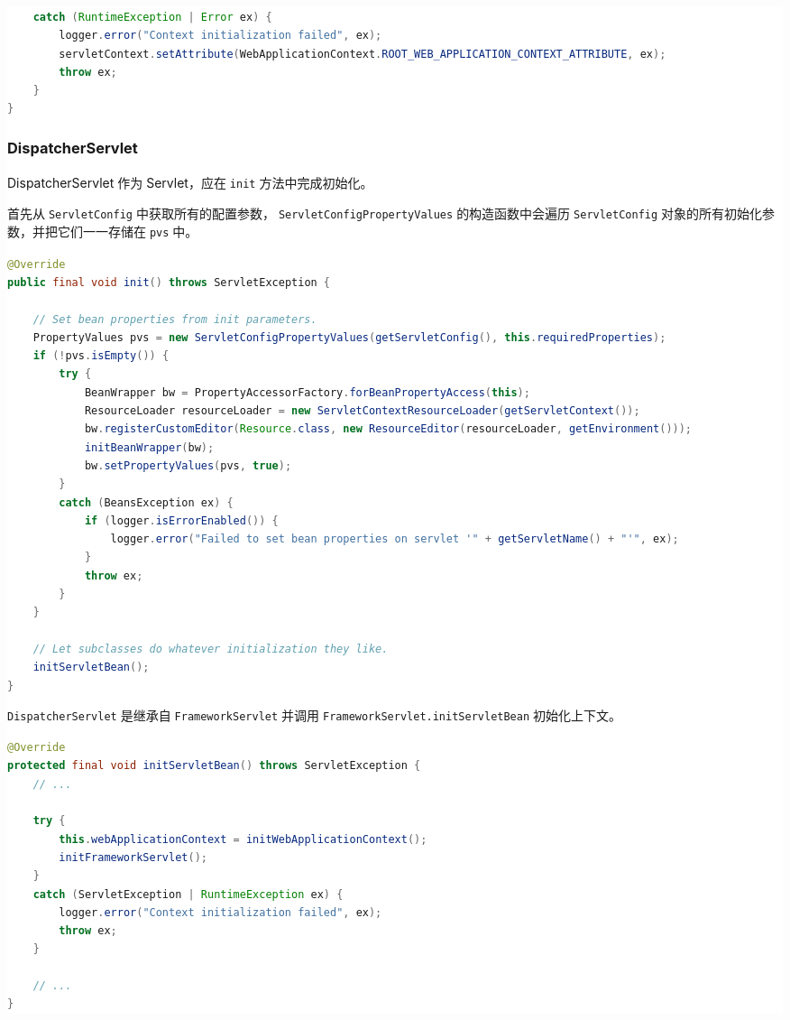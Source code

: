 ```java
    catch (RuntimeException | Error ex) {
        logger.error("Context initialization failed", ex);
        servletContext.setAttribute(WebApplicationContext.ROOT_WEB_APPLICATION_CONTEXT_ATTRIBUTE, ex);
        throw ex;
    }
}
```

### DispatcherServlet

DispatcherServlet 作为 Servlet，应在 `init` 方法中完成初始化。

首先从 `ServletConfig` 中获取所有的配置参数， `ServletConfigPropertyValues` 的构造函数中会遍历 `ServletConfig` 对象的所有初始化参数，并把它们一一存储在 `pvs` 中。

```java
@Override
public final void init() throws ServletException {

    // Set bean properties from init parameters.
    PropertyValues pvs = new ServletConfigPropertyValues(getServletConfig(), this.requiredProperties);
    if (!pvs.isEmpty()) {
        try {
            BeanWrapper bw = PropertyAccessorFactory.forBeanPropertyAccess(this);
            ResourceLoader resourceLoader = new ServletContextResourceLoader(getServletContext());
            bw.registerCustomEditor(Resource.class, new ResourceEditor(resourceLoader, getEnvironment()));
            initBeanWrapper(bw);
            bw.setPropertyValues(pvs, true);
        }
        catch (BeansException ex) {
            if (logger.isErrorEnabled()) {
                logger.error("Failed to set bean properties on servlet '" + getServletName() + "'", ex);
            }
            throw ex;
        }
    }

    // Let subclasses do whatever initialization they like.
    initServletBean();
}
```

`DispatcherServlet` 是继承自 `FrameworkServlet` 并调用 `FrameworkServlet.initServletBean` 初始化上下文。

```java
@Override
protected final void initServletBean() throws ServletException {
    // ...

    try {
        this.webApplicationContext = initWebApplicationContext();
        initFrameworkServlet();
    }
    catch (ServletException | RuntimeException ex) {
        logger.error("Context initialization failed", ex);
        throw ex;
    }

    // ...
}
```
